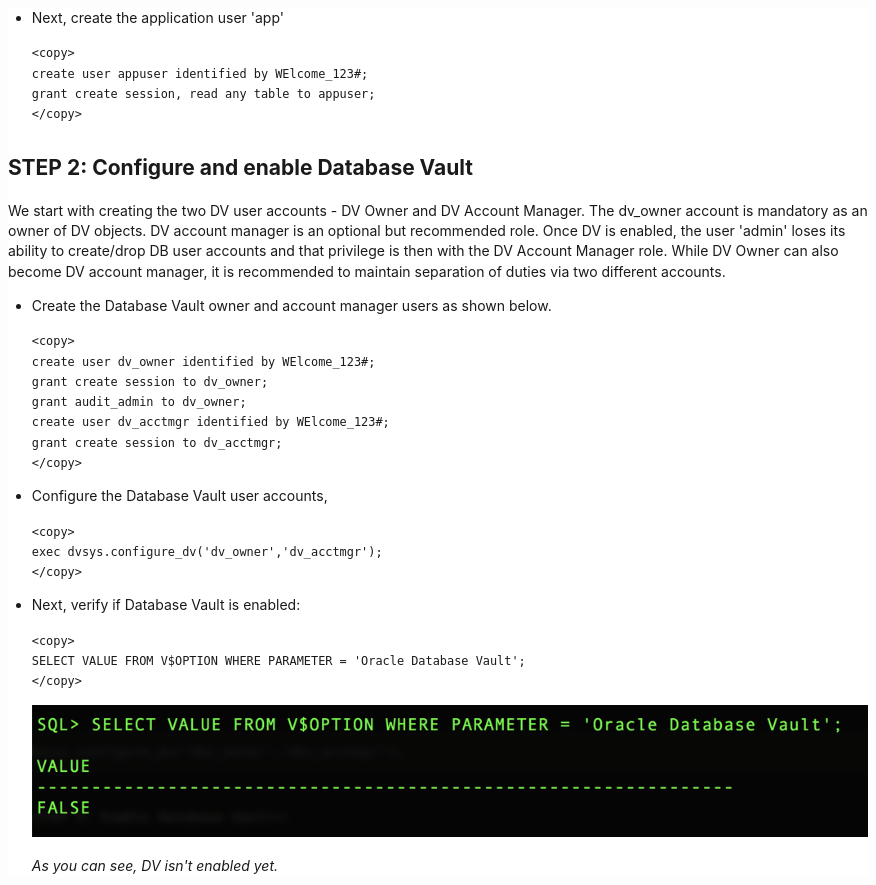 - Next, create the application user 'app'

    ````
    <copy>
    create user appuser identified by WElcome_123#;
    grant create session, read any table to appuser;
    </copy>
    ````

## STEP 2: Configure and enable Database Vault
We start with creating the two DV user accounts - DV Owner and DV Account Manager. The dv_owner account is mandatory as an owner of DV objects. DV account manager is an optional but recommended role. Once DV is enabled, the user 'admin' loses its ability to create/drop DB user accounts and that privilege is then with the DV Account Manager role. While DV Owner can also become DV account manager, it is recommended to maintain separation of duties via two different accounts.

- Create the Database Vault owner and account manager users as shown below.

    ````
    <copy>
    create user dv_owner identified by WElcome_123#;
    grant create session to dv_owner;
    grant audit_admin to dv_owner;
    create user dv_acctmgr identified by WElcome_123#;
    grant create session to dv_acctmgr;
    </copy>
    ````

- Configure the Database Vault user accounts,

    ````
    <copy>
    exec dvsys.configure_dv('dv_owner','dv_acctmgr');
    </copy>
    ````

- Next, verify if Database Vault is enabled:

    ````
    <copy>
    SELECT VALUE FROM V$OPTION WHERE PARAMETER = 'Oracle Database Vault';
    </copy>
    ````
    ![](./images/valueFalse.png " ")

    *As you can see, DV isn't enabled yet.*
